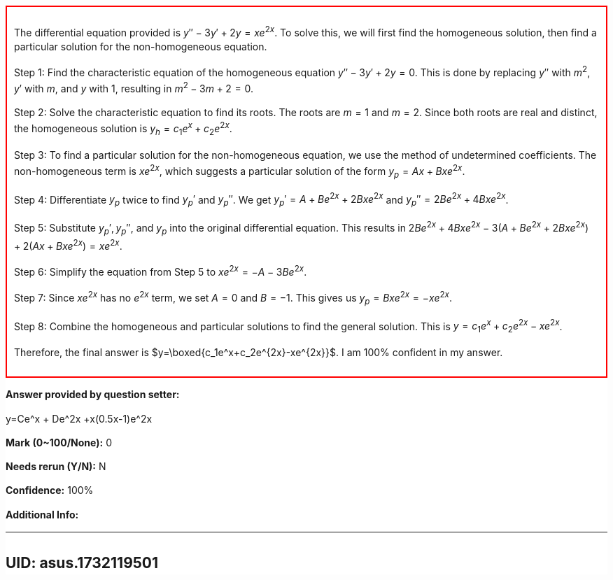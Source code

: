 <div style="border: 2px solid red; padding: 10px; width: fit-content;">

 The differential equation provided is ${y}'' -3{y}' +2y=xe^{2x}$. To solve this, we will first find the homogeneous solution, then find a particular solution for the non-homogeneous equation.



Step 1: Find the characteristic equation of the homogeneous equation ${y}'' -3{y}' +2y=0$. This is done by replacing ${y}''$ with $m^2$, ${y}'$ with $m$, and $y$ with $1$, resulting in $m^2 -3m +2=0$.



Step 2: Solve the characteristic equation to find its roots. The roots are $m=1$ and $m=2$. Since both roots are real and distinct, the homogeneous solution is $y_h=c_1e^x+c_2e^{2x}$.



Step 3: To find a particular solution for the non-homogeneous equation, we use the method of undetermined coefficients. The non-homogeneous term is $xe^{2x}$, which suggests a particular solution of the form $y_p=Ax+Bxe^{2x}$.



Step 4: Differentiate $y_p$ twice to find ${y_p}'$ and ${y_p}''$. We get ${y_p}'=A+Be^{2x}+2Bxe^{2x}$ and ${y_p}''=2Be^{2x}+4Bxe^{2x}$.



Step 5: Substitute ${y_p}', {y_p}''$, and $y_p$ into the original differential equation. This results in $2Be^{2x}+4Bxe^{2x}-3(A+Be^{2x}+2Bxe^{2x})+2(Ax+Bxe^{2x})=xe^{2x}$.



Step 6: Simplify the equation from Step 5 to $xe^{2x}=-A-3Be^{2x}$.



Step 7: Since $xe^{2x}$ has no $e^{2x}$ term, we set $A=0$ and $B=-1$. This gives us $y_p=Bxe^{2x}=-xe^{2x}$.



Step 8: Combine the homogeneous and particular solutions to find the general solution. This is $y=c_1e^x+c_2e^{2x}-xe^{2x}$.



Therefore, the final answer is $y=\boxed{c_1e^x+c_2e^{2x}-xe^{2x}}$. I am 100% confident in my answer.</s>
</div>

**Answer provided by question setter:**

y=Ce^x + De^2x +x(0.5x-1)e^2x

**Mark (0~100/None):** 0

**Needs rerun (Y/N):** N

**Confidence:** 100%

**Additional Info:** 

---


## UID: asus.1732119501
